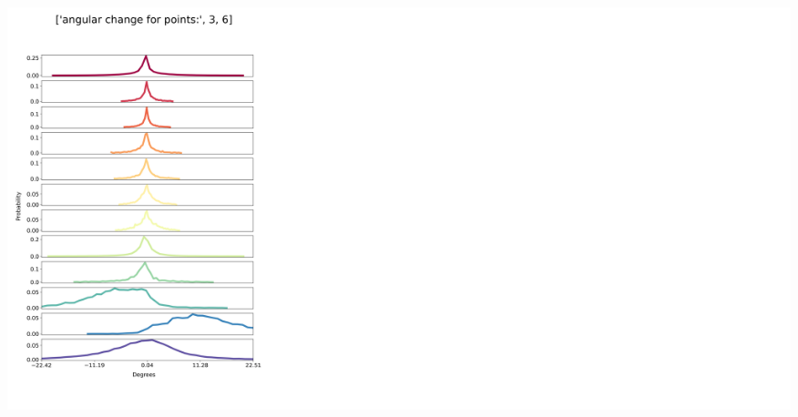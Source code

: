   <img src="https://github.com/runninghsus/bsoid_figs/blob/main/examples/pose_relationships/['angular change for points:', 3, 6]_histogram.png" width="300">